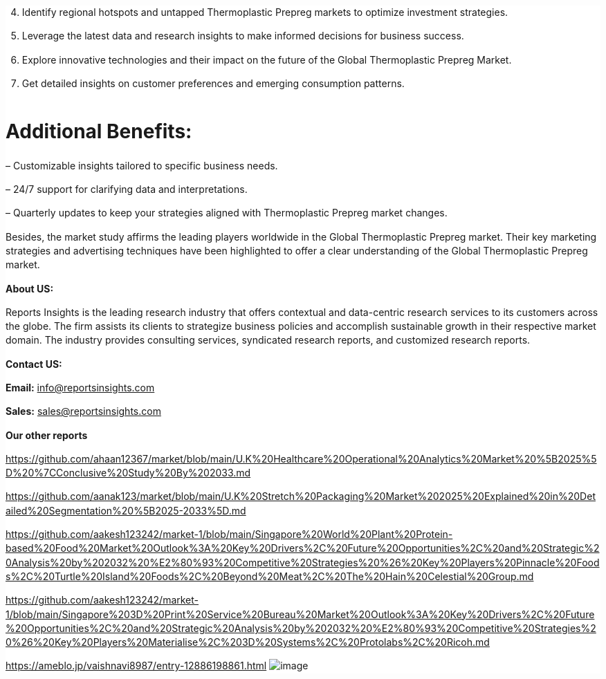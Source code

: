 4. Identify regional hotspots and untapped Thermoplastic Prepreg markets to optimize investment strategies.

5. Leverage the latest data and research insights to make informed decisions for business success.

6. Explore innovative technologies and their impact on the future of the Global Thermoplastic Prepreg Market.

7. Get detailed insights on customer preferences and emerging consumption patterns.

# <strong>Additional Benefits:</strong>

– Customizable insights tailored to specific business needs.

– 24/7 support for clarifying data and interpretations.

– Quarterly updates to keep your strategies aligned with Thermoplastic Prepreg market changes.

Besides, the market study affirms the leading players worldwide in the Global Thermoplastic Prepreg market. Their key marketing strategies and advertising techniques have been highlighted to offer a clear understanding of the Global Thermoplastic Prepreg market.

<strong><strong>About US</strong>:</strong>

Reports Insights is the leading research industry that offers contextual and data-centric research services to its customers across the globe. The firm assists its clients to strategize business policies and accomplish sustainable growth in their respective market domain. The industry provides consulting services, syndicated research reports, and customized research reports.

<strong>Contact US:</strong>

<p class=><b>Email:</b> <a href=mailto:info@reportsinsights.com>info@reportsinsights.com</a></p>
<p class=><b>Sales:</b> <a href=mailto:sales@reportsinsights.com>sales@reportsinsights.com</a></p>

<strong>Our other reports</strong>

<a href=https://github.com/ahaan12367/market/blob/main/U.K%20Healthcare%20Operational%20Analytics%20Market%20%5B2025%5D%20%7CConclusive%20Study%20By%202033.md>https://github.com/ahaan12367/market/blob/main/U.K%20Healthcare%20Operational%20Analytics%20Market%20%5B2025%5D%20%7CConclusive%20Study%20By%202033.md</a>

<a href=https://github.com/aanak123/market/blob/main/U.K%20Stretch%20Packaging%20Market%202025%20Explained%20in%20Detailed%20Segmentation%20%5B2025-2033%5D.md>https://github.com/aanak123/market/blob/main/U.K%20Stretch%20Packaging%20Market%202025%20Explained%20in%20Detailed%20Segmentation%20%5B2025-2033%5D.md</a>

<a href=https://github.com/aakesh123242/market-1/blob/main/Singapore%20World%20Plant%20Protein-based%20Food%20Market%20Outlook%3A%20Key%20Drivers%2C%20Future%20Opportunities%2C%20and%20Strategic%20Analysis%20by%202032%20%E2%80%93%20Competitive%20Strategies%20%26%20Key%20Players%20Pinnacle%20Foods%2C%20Turtle%20Island%20Foods%2C%20Beyond%20Meat%2C%20The%20Hain%20Celestial%20Group.md>https://github.com/aakesh123242/market-1/blob/main/Singapore%20World%20Plant%20Protein-based%20Food%20Market%20Outlook%3A%20Key%20Drivers%2C%20Future%20Opportunities%2C%20and%20Strategic%20Analysis%20by%202032%20%E2%80%93%20Competitive%20Strategies%20%26%20Key%20Players%20Pinnacle%20Foods%2C%20Turtle%20Island%20Foods%2C%20Beyond%20Meat%2C%20The%20Hain%20Celestial%20Group.md</a>

<a href=https://github.com/aakesh123242/market-1/blob/main/Singapore%203D%20Print%20Service%20Bureau%20Market%20Outlook%3A%20Key%20Drivers%2C%20Future%20Opportunities%2C%20and%20Strategic%20Analysis%20by%202032%20%E2%80%93%20Competitive%20Strategies%20%26%20Key%20Players%20Materialise%2C%203D%20Systems%2C%20Protolabs%2C%20Ricoh.md>https://github.com/aakesh123242/market-1/blob/main/Singapore%203D%20Print%20Service%20Bureau%20Market%20Outlook%3A%20Key%20Drivers%2C%20Future%20Opportunities%2C%20and%20Strategic%20Analysis%20by%202032%20%E2%80%93%20Competitive%20Strategies%20%26%20Key%20Players%20Materialise%2C%203D%20Systems%2C%20Protolabs%2C%20Ricoh.md</a>

<a href=https://ameblo.jp/vaishnavi8987/entry-12886198861.html>https://ameblo.jp/vaishnavi8987/entry-12886198861.html</a>
![image](https://github.com/user-attachments/assets/d3abddf0-c964-4552-818c-d7cc4616a49e)
